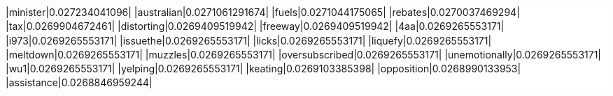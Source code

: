 |minister|0.027234041096|
|australian|0.0271061291674|
|fuels|0.0271044175065|
|rebates|0.0270037469294|
|tax|0.0269904672461|
|distorting|0.0269409519942|
|freeway|0.0269409519942|
|4aa|0.0269265553171|
|i973|0.0269265553171|
|issuethe|0.0269265553171|
|licks|0.0269265553171|
|liquefy|0.0269265553171|
|meltdown|0.0269265553171|
|muzzles|0.0269265553171|
|oversubscribed|0.0269265553171|
|unemotionally|0.0269265553171|
|wu1|0.0269265553171|
|yelping|0.0269265553171|
|keating|0.0269103385398|
|opposition|0.0268990133953|
|assistance|0.0268846959244|
